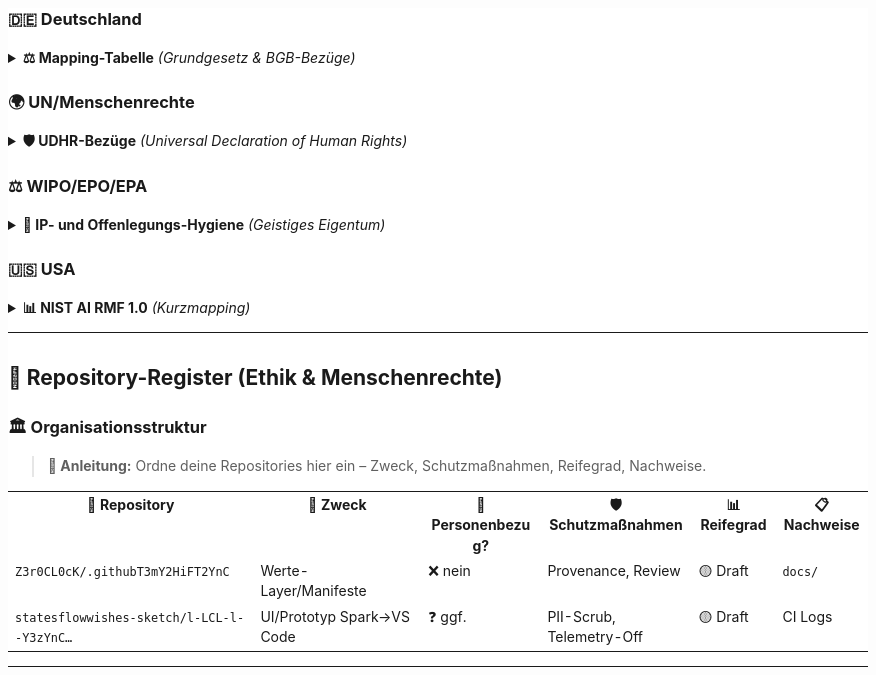 ### 🇩🇪 Deutschland

<details><summary><strong>⚖️ Mapping-Tabelle</strong> <em>(Grundgesetz & BGB-Bezüge)</em></summary></details>

### 🌍 UN/Menschenrechte

<details><summary><strong>🛡️ UDHR-Bezüge</strong> <em>(Universal Declaration of Human Rights)</em></summary></details>

### ⚖️ WIPO/EPO/EPA

<details><summary><strong>🔬 IP- und Offenlegungs-Hygiene</strong> <em>(Geistiges Eigentum)</em></summary></details>

### 🇺🇸 USA

<details><summary><strong>📊 NIST AI RMF 1.0</strong> <em>(Kurzmapping)</em></summary></details>

---

## 📂 Repository-Register (Ethik & Menschenrechte)

### 🏛️ **Organisationsstruktur**

> **🎯 Anleitung:** Ordne deine Repositories hier ein – Zweck, Schutzmaßnahmen, Reifegrad, Nachweise.

<table>
<tr>
<th>📁 <strong>Repository</strong></th>
<th>🎯 <strong>Zweck</strong></th>
<th>👤 <strong>Personenbezug?</strong></th>
<th>🛡️ <strong>Schutzmaßnahmen</strong></th>
<th>📊 <strong>Reifegrad</strong></th>
<th>📋 <strong>Nachweise</strong></th>
</tr>
<tr>
<td><code>Z3r0CL0cK/.githubT3mY2HiFT2YnC</code></td>
<td>Werte-Layer/Manifeste</td>
<td>❌ nein</td>
<td>Provenance, Review</td>
<td>🟡 Draft</td>
<td><code>docs/</code></td>
</tr>
<tr>
<td><code>statesflowwishes-sketch/l-LCL-l--Y3zYnC…</code></td>
<td>UI/Prototyp Spark→VS Code</td>
<td>❓ ggf.</td>
<td>PII-Scrub, Telemetry-Off</td>
<td>🟡 Draft</td>
<td>CI Logs</td>
</tr>
</table>

---